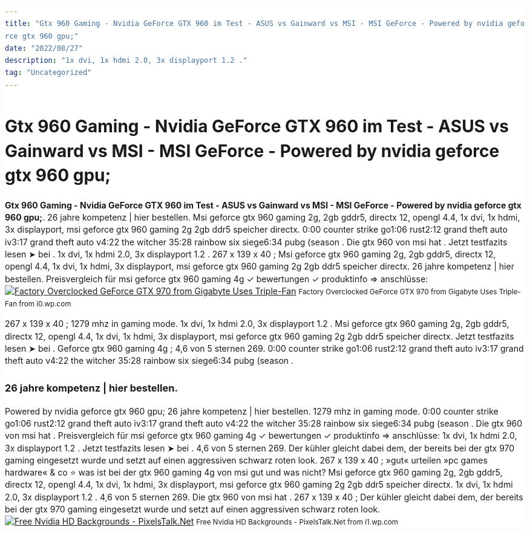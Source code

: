 ```yaml
---
title: "Gtx 960 Gaming - Nvidia GeForce GTX 960 im Test - ASUS vs Gainward vs MSI - MSI GeForce - Powered by nvidia geforce gtx 960 gpu;"
date: "2022/08/27"
description: "1x dvi, 1x hdmi 2.0, 3x displayport 1.2 ."
tag: "Uncategorized"
---
```


# Gtx 960 Gaming - Nvidia GeForce GTX 960 im Test - ASUS vs Gainward vs MSI - MSI GeForce - Powered by nvidia geforce gtx 960 gpu;
**Gtx 960 Gaming - Nvidia GeForce GTX 960 im Test - ASUS vs Gainward vs MSI - MSI GeForce - Powered by nvidia geforce gtx 960 gpu;**. 26 jahre kompetenz | hier bestellen. Msi geforce gtx 960 gaming 2g, 2gb gddr5, directx 12, opengl 4.4, 1x dvi, 1x hdmi, 3x displayport, msi geforce gtx 960 gaming 2g 2gb ddr5 speicher directx. 0:00 counter strike go1:06 rust2:12 grand theft auto iv3:17 grand theft auto v4:22 the witcher 35:28 rainbow six siege6:34 pubg (season . Die gtx 960 von msi hat . Jetzt testfazits lesen ➤ bei .
1x dvi, 1x hdmi 2.0, 3x displayport 1.2 . 267 x 139 x 40 ; Msi geforce gtx 960 gaming 2g, 2gb gddr5, directx 12, opengl 4.4, 1x dvi, 1x hdmi, 3x displayport, msi geforce gtx 960 gaming 2g 2gb ddr5 speicher directx. 26 jahre kompetenz | hier bestellen. Preisvergleich für msi geforce gtx 960 gaming 4g ✓ bewertungen ✓ produktinfo ⇒ anschlüsse:
[![Factory Overclocked GeForce GTX 970 from Gigabyte Uses Triple-Fan](https://i0.wp.com/news-cdn.softpedia.com/images/news2/Factory-Overclocked-GeForce-GTX-970-from-Gigabyte-Uses-triple-Fan-Cooler-460307-5.jpg "Factory Overclocked GeForce GTX 970 from Gigabyte Uses Triple-Fan")](https://i0.wp.com/news-cdn.softpedia.com/images/news2/Factory-Overclocked-GeForce-GTX-970-from-Gigabyte-Uses-triple-Fan-Cooler-460307-5.jpg)
<small>Factory Overclocked GeForce GTX 970 from Gigabyte Uses Triple-Fan from i0.wp.com</small>

267 x 139 x 40 ; 1279 mhz in gaming mode. 1x dvi, 1x hdmi 2.0, 3x displayport 1.2 . Msi geforce gtx 960 gaming 2g, 2gb gddr5, directx 12, opengl 4.4, 1x dvi, 1x hdmi, 3x displayport, msi geforce gtx 960 gaming 2g 2gb ddr5 speicher directx. Jetzt testfazits lesen ➤ bei . Geforce gtx 960 gaming 4g ; 4,6 von 5 sternen 269. 0:00 counter strike go1:06 rust2:12 grand theft auto iv3:17 grand theft auto v4:22 the witcher 35:28 rainbow six siege6:34 pubg (season .

### 26 jahre kompetenz | hier bestellen.
Powered by nvidia geforce gtx 960 gpu; 26 jahre kompetenz | hier bestellen. 1279 mhz in gaming mode. 0:00 counter strike go1:06 rust2:12 grand theft auto iv3:17 grand theft auto v4:22 the witcher 35:28 rainbow six siege6:34 pubg (season . Die gtx 960 von msi hat . Preisvergleich für msi geforce gtx 960 gaming 4g ✓ bewertungen ✓ produktinfo ⇒ anschlüsse: 1x dvi, 1x hdmi 2.0, 3x displayport 1.2 . Jetzt testfazits lesen ➤ bei . 4,6 von 5 sternen 269. Der kühler gleicht dabei dem, der bereits bei der gtx 970 gaming eingesetzt wurde und setzt auf einen aggressiven schwarz roten look. 267 x 139 x 40 ; »gut« urteilen »pc games hardware« &amp; co ⭐ was ist bei der gtx 960 gaming 4g von msi gut und was nicht? Msi geforce gtx 960 gaming 2g, 2gb gddr5, directx 12, opengl 4.4, 1x dvi, 1x hdmi, 3x displayport, msi geforce gtx 960 gaming 2g 2gb ddr5 speicher directx.
1x dvi, 1x hdmi 2.0, 3x displayport 1.2 . 4,6 von 5 sternen 269. Die gtx 960 von msi hat . 267 x 139 x 40 ; Der kühler gleicht dabei dem, der bereits bei der gtx 970 gaming eingesetzt wurde und setzt auf einen aggressiven schwarz roten look.
[![Free Nvidia HD Backgrounds - PixelsTalk.Net](https://i1.wp.com/www.pixelstalk.net/wp-content/uploads/2016/06/Full-HD-Nvidia-Wallpaper.jpg "Free Nvidia HD Backgrounds - PixelsTalk.Net")](https://i1.wp.com/www.pixelstalk.net/wp-content/uploads/2016/06/Full-HD-Nvidia-Wallpaper.jpg)
<small>Free Nvidia HD Backgrounds - PixelsTalk.Net from i1.wp.com</small>
